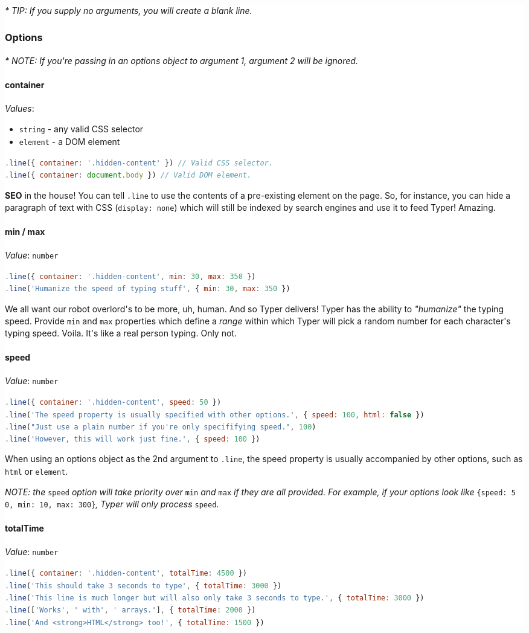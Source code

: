 _* TIP: If you supply no arguments, you will create a blank line._

### Options

_* NOTE: If you're passing in an options object to argument 1, argument 2 will be ignored._

#### container

*Values*:
  * `string` - any valid CSS selector
  * `element` - a DOM element

```javascript
.line({ container: '.hidden-content' }) // Valid CSS selector.
.line({ container: document.body }) // Valid DOM element.
```

**SEO** in the house! You can tell `.line` to use the contents of a pre-existing element on the page. So, for instance, you can hide a paragraph of text with CSS (`display: none`) which will still be indexed by search engines and use it to feed Typer! Amazing.

#### min / max

*Value*: `number`

```javascript
.line({ container: '.hidden-content', min: 30, max: 350 })
.line('Humanize the speed of typing stuff', { min: 30, max: 350 })
```

We all want our robot overlord's to be more, uh, human. And so Typer delivers! Typer has the ability to _"humanize"_ the typing speed. Provide `min` and `max` properties which define a _range_ within which Typer will pick a random number for each character's typing speed. Voila. It's like a real person typing. Only not.

#### speed

*Value*: `number`

```javascript
.line({ container: '.hidden-content', speed: 50 })
.line('The speed property is usually specified with other options.', { speed: 100, html: false })
.line("Just use a plain number if you're only specififying speed.", 100)
.line('However, this will work just fine.', { speed: 100 })
```

When using an options object as the 2nd argument to `.line`, the speed property is usually accompanied by other options, such as `html` or `element`.

_NOTE: the_ `speed` _option will take priority over_ `min` _and_ `max` _if they are all provided. For example, if your options look like_ `{speed: 50, min: 10, max: 300}`_, Typer will only process_ `speed`.

#### totalTime

*Value*: `number`

```javascript
.line({ container: '.hidden-content', totalTime: 4500 })
.line('This should take 3 seconds to type', { totalTime: 3000 })
.line('This line is much longer but will also only take 3 seconds to type.', { totalTime: 3000 })
.line(['Works', ' with', ' arrays.'], { totalTime: 2000 })
.line('And <strong>HTML</strong> too!', { totalTime: 1500 })
```
